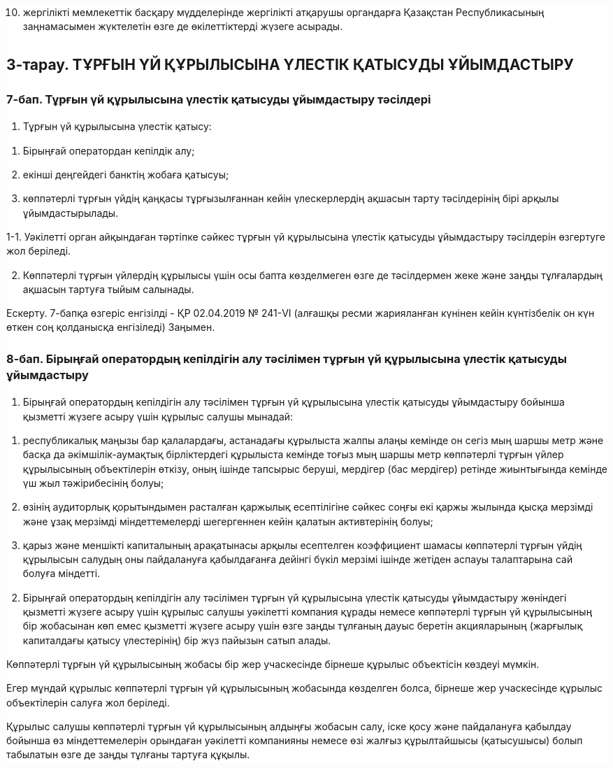 10) жергілікті мемлекеттік басқару мүдделерінде жергілікті атқарушы органдарға Қазақстан Республикасының заңнамасымен жүктелетін өзге де өкілеттіктерді жүзеге асырады.

## 3-тарау. ТҰРҒЫН ҮЙ ҚҰРЫЛЫСЫНА ҮЛЕСТІК ҚАТЫСУДЫ ҰЙЫМДАСТЫРУ

### 7-бап. Тұрғын үй құрылысына үлестік қатысуды ұйымдастыру тәсілдері

1. Тұрғын үй құрылысына үлестік қатысу:

1) Бірыңғай оператордан кепілдік алу;

2) екінші деңгейдегі банктің жобаға қатысуы;

3) көппәтерлі тұрғын үйдің қаңқасы тұрғызылғаннан кейін үлескерлердің ақшасын тарту тәсілдерінің бірі арқылы ұйымдастырылады.

1-1. Уәкілетті орган айқындаған тәртіпке сәйкес тұрғын үй құрылысына үлестік қатысуды ұйымдастыру тәсілдерін өзгертуге жол беріледі.

2. Көппәтерлі тұрғын үйлердің құрылысы үшін осы бапта көзделмеген өзге де тәсілдермен жеке және заңды тұлғалардың ақшасын тартуға тыйым салынады.

Ескерту. 7-бапқа өзгеріс енгізілді - ҚР 02.04.2019 № 241-VІ (алғашқы ресми жарияланған күнінен кейін күнтізбелік он күн өткен соң қолданысқа енгізіледі) Заңымен.

### 8-бап. Бірыңғай оператордың кепілдігін алу тәсілімен тұрғын үй құрылысына үлестік қатысуды ұйымдастыру

1. Бірыңғай оператордың кепілдігін алу тәсілімен тұрғын үй құрылысына үлестік қатысуды ұйымдастыру бойынша қызметті жүзеге асыру үшін құрылыс салушы мынадай:

1) республикалық маңызы бар қалалардағы, астанадағы құрылыста жалпы алаңы кемінде он сегіз мың шаршы метр және басқа да әкімшілік-аумақтық бірліктердегі құрылыста кемінде тоғыз мың шаршы метр көппәтерлі тұрғын үйлер құрылысының объектілерін өткізу, оның ішінде тапсырыс беруші, мердігер (бас мердігер) ретінде жиынтығында кемінде үш жыл тәжірибесінің болуы;

2) өзінің аудиторлық қорытындымен расталған қаржылық есептілігіне сәйкес соңғы екі қаржы жылында қысқа мерзімді және ұзақ мерзімді міндеттемелерді шегергеннен кейін қалатын активтерінің болуы;

3) қарыз және меншікті капиталының арақатынасы арқылы есептелген коэффициент шамасы көппәтерлі тұрғын үйдің құрылысын салудың оны пайдалануға қабылдағанға дейінгі бүкіл мерзімі ішінде жетіден аспауы талаптарына сай болуға міндетті.

2. Бірыңғай оператордың кепілдігін алу тәсілімен тұрғын үй құрылысына үлестік қатысуды ұйымдастыру жөніндегі қызметті жүзеге асыру үшін құрылыс салушы уәкілетті компания құрады немесе көппәтерлі тұрғын үй құрылысының бір жобасынан көп емес қызметті жүзеге асыру үшін өзге заңды тұлғаның дауыс беретін акцияларының (жарғылық капиталдағы қатысу үлестерінің) бір жүз пайызын сатып алады.

Көппәтерлі тұрғын үй құрылысының жобасы бір жер учаскесінде бірнеше құрылыс объектісін көздеуі мүмкін.

Егер мұндай құрылыс көппәтерлі тұрғын үй құрылысының жобасында көзделген болса, бірнеше жер учаскесінде құрылыс объектілерін салуға жол беріледі.

Құрылыс салушы көппәтерлі тұрғын үй құрылысының алдыңғы жобасын салу, іске қосу және пайдалануға қабылдау бойынша өз міндеттемелерін орындаған уәкілетті компанияны немесе өзі жалғыз құрылтайшысы (қатысушысы) болып табылатын өзге де заңды тұлғаны тартуға құқылы.
